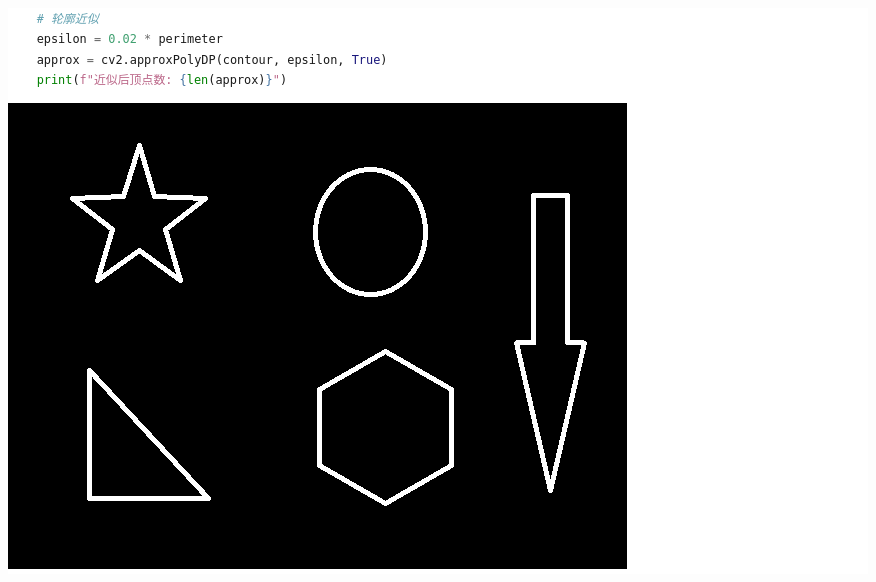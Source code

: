 ```python
    # 轮廓近似
    epsilon = 0.02 * perimeter
    approx = cv2.approxPolyDP(contour, epsilon, True)
    print(f"近似后顶点数: {len(approx)}")
```

![图像轮廓](/public/images/notes/opencv/contours.png)
